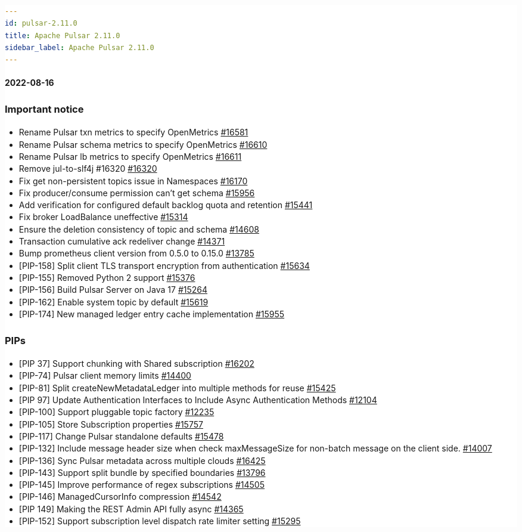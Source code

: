 ```yaml
---
id: pulsar-2.11.0
title: Apache Pulsar 2.11.0 
sidebar_label: Apache Pulsar 2.11.0 
---
```


#### 2022-08-16

### Important notice
- Rename Pulsar txn metrics to specify OpenMetrics [#16581](https://github.com/apache/pulsar/pull/16581)
- Rename Pulsar schema metrics to specify OpenMetrics [#16610](https://github.com/apache/pulsar/pull/16610)
- Rename Pulsar lb metrics to specify OpenMetrics [#16611](https://github.com/apache/pulsar/pull/16611)
- Remove jul-to-slf4j #16320 [#16320](https://github.com/apache/pulsar/pull/16320)
- Fix get non-persistent topics issue in Namespaces [#16170](https://github.com/apache/pulsar/pull/16170)
- Fix producer/consume permission can’t get schema [#15956](https://github.com/apache/pulsar/pull/15956)
- Add verification for configured default backlog quota and retention [#15441](https://github.com/apache/pulsar/pull/15441)
- Fix broker LoadBalance uneffective [#15314](https://github.com/apache/pulsar/pull/15314)
- Ensure the deletion consistency of topic and schema [#14608](https://github.com/apache/pulsar/pull/14608)
- Transaction cumulative ack redeliver change [#14371](https://github.com/apache/pulsar/pull/14371)
- Bump prometheus client version from 0.5.0 to 0.15.0 [#13785](https://github.com/apache/pulsar/pull/13785)
- [PIP-158] Split client TLS transport encryption from authentication [#15634](https://github.com/apache/pulsar/pull/15634)
- [PIP-155] Removed Python 2 support [#15376](https://github.com/apache/pulsar/pull/15376)
- [PIP-156] Build Pulsar Server on Java 17 [#15264](https://github.com/apache/pulsar/pull/15264)
- [PIP-162] Enable system topic by default [#15619](https://github.com/apache/pulsar/pull/15619)
- [PIP-174] New managed ledger entry cache implementation [#15955](https://github.com/apache/pulsar/pull/15955)

### PIPs
- [PIP 37] Support chunking with Shared subscription [#16202](https://github.com/apache/pulsar/pull/16202)
- [PIP-74] Pulsar client memory limits [#14400](https://github.com/apache/pulsar/pull/14400)
- [PIP-81] Split createNewMetadataLedger into multiple methods for reuse [#15425](https://github.com/apache/pulsar/pull/15425)
- [PIP 97] Update Authentication Interfaces to Include Async Authentication Methods [#12104](https://github.com/apache/pulsar/pull/12104)
- [PIP-100] Support pluggable topic factory [#12235](https://github.com/apache/pulsar/pull/12235)
- [PIP-105] Store Subscription properties [#15757](https://github.com/apache/pulsar/pull/15757)
- [PIP-117] Change Pulsar standalone defaults [#15478](https://github.com/apache/pulsar/pull/15478)
- [PIP-132] Include message header size when check maxMessageSize for non-batch message on the client side. [#14007](https://github.com/apache/pulsar/pull/14007)
- [PIP-136] Sync Pulsar metadata across multiple clouds [#16425](https://github.com/apache/pulsar/pull/16425)
- [PIP-143] Support split bundle by specified boundaries [#13796](https://github.com/apache/pulsar/pull/13796)
- [PIP-145] Improve performance of regex subscriptions [#14505](https://github.com/apache/pulsar/pull/14505)
- [PIP-146] ManagedCursorInfo compression [#14542](https://github.com/apache/pulsar/pull/14542)
- [PIP 149] Making the REST Admin API fully async [#14365](https://github.com/apache/pulsar/issues/14365)
- [PIP-152] Support subscription level dispatch rate limiter setting [#15295](https://github.com/apache/pulsar/issues/15295)
